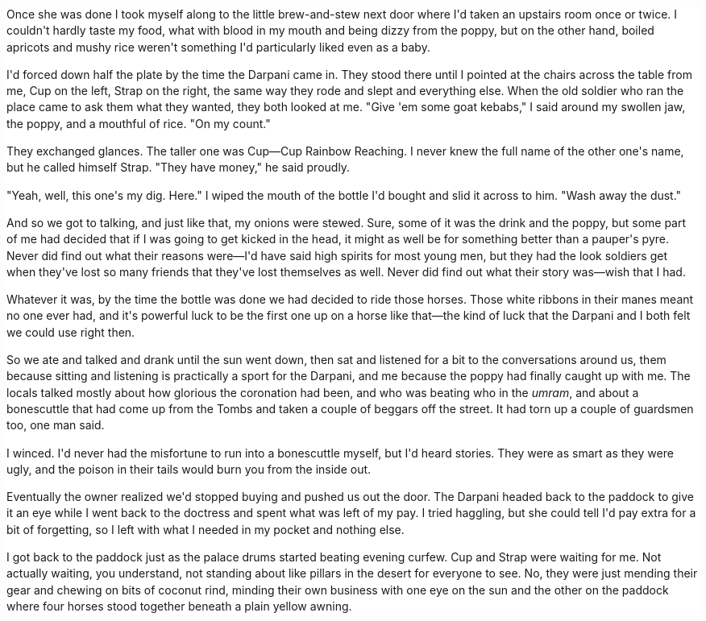 Once she was done I took myself along to the little brew-and-stew next door
where I'd taken an upstairs room once or twice.  I couldn't hardly taste my
food, what with blood in my mouth and being dizzy from the poppy, but on the
other hand, boiled apricots and mushy rice weren't something I'd particularly
liked even as a baby.

I'd forced down half the plate by the time the Darpani came in.  They stood
there until I pointed at the chairs across the table from me, Cup on the left,
Strap on the right, the same way they rode and slept and everything else.  When
the old soldier who ran the place came to ask them what they wanted, they both
looked at me.  "Give 'em some goat kebabs," I said around my swollen jaw, the
poppy, and a mouthful of rice.  "On my count."

They exchanged glances.  The taller one was Cup—Cup Rainbow Reaching.  I never
knew the full name of the other one's name, but he called himself Strap.  "They
have money," he said proudly.

"Yeah, well, this one's my dig.  Here." I wiped the mouth of the bottle I'd
bought and slid it across to him.  "Wash away the dust."

And so we got to talking, and just like that, my onions were stewed.  Sure, some
of it was the drink and the poppy, but some part of me had decided that if I was
going to get kicked in the head, it might as well be for something better than a
pauper's pyre.  Never did find out what their reasons were—I'd have said high
spirits for most young men, but they had the look soldiers get when they've lost
so many friends that they've lost themselves as well.  Never did find out what
their story was—wish that I had.

Whatever it was, by the time the bottle was done we had decided to ride those
horses.  Those white ribbons in their manes meant no one ever had, and it's
powerful luck to be the first one up on a horse like that—the kind of luck
that the Darpani and I both felt we could use right then.

So we ate and talked and drank until the sun went down, then sat and listened
for a bit to the conversations around us, them because sitting and listening is
practically a sport for the Darpani, and me because the poppy had finally caught
up with me.  The locals talked mostly about how glorious the coronation had
been, and who was beating who in the *umram*, and about a bonescuttle that had
come up from the Tombs and taken a couple of beggars off the street.  It had
torn up a couple of guardsmen too, one man said.

I winced.  I'd never had the misfortune to run into a bonescuttle myself, but
I'd heard stories.  They were as smart as they were ugly, and the poison in
their tails would burn you from the inside out.

Eventually the owner realized we'd stopped buying and pushed us out the door.
The Darpani headed back to the paddock to give it an eye while I went back to
the doctress and spent what was left of my pay.  I tried haggling, but she could
tell I'd pay extra for a bit of forgetting, so I left with what I needed in my
pocket and nothing else.

I got back to the paddock just as the palace drums started beating evening
curfew.  Cup and Strap were waiting for me.  Not actually waiting, you
understand, not standing about like pillars in the desert for everyone to see.
No, they were just mending their gear and chewing on bits of coconut rind,
minding their own business with one eye on the sun and the other on the paddock
where four horses stood together beneath a plain yellow awning.
